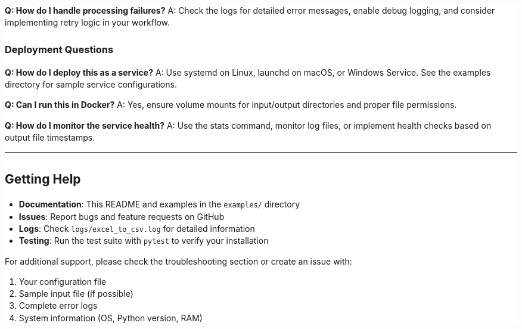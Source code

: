 **Q: How do I handle processing failures?**
A: Check the logs for detailed error messages, enable debug logging, and consider implementing retry logic in your workflow.

### Deployment Questions

**Q: How do I deploy this as a service?**
A: Use systemd on Linux, launchd on macOS, or Windows Service. See the examples directory for sample service configurations.

**Q: Can I run this in Docker?**
A: Yes, ensure volume mounts for input/output directories and proper file permissions.

**Q: How do I monitor the service health?**
A: Use the stats command, monitor log files, or implement health checks based on output file timestamps.

---

## Getting Help

- **Documentation**: This README and examples in the `examples/` directory
- **Issues**: Report bugs and feature requests on GitHub
- **Logs**: Check `logs/excel_to_csv.log` for detailed information
- **Testing**: Run the test suite with `pytest` to verify your installation

For additional support, please check the troubleshooting section or create an issue with:
1. Your configuration file
2. Sample input file (if possible)
3. Complete error logs
4. System information (OS, Python version, RAM)